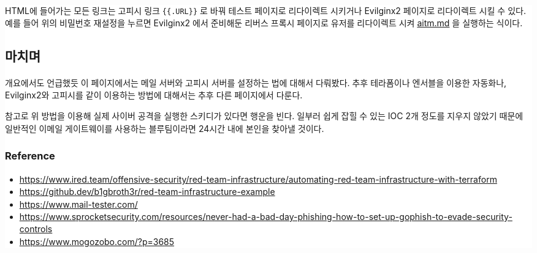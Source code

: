 HTML에 들어가는 모든 링크는 고피시 링크 `{{.URL}}` 로 바꿔 테스트 페이지로 리다이렉트 시키거나 Evilginx2 페이지로 리다이렉트 시킬 수 있다. 예를 들어 위의 비밀번호 재설정을 누르면 Evilginx2 에서 준비해둔 리버스 프록시 페이지로 유저를 리다이렉트 시켜 [aitm.md](../../initial-access/aitm.md "mention") 을 실행하는 식이다.

## 마치며

개요에서도 언급했듯 이 페이지에서는 메일 서버와 고피시 서버를 설정하는 법에 대해서 다뤄봤다. 추후 테라폼이나 엔서블을 이용한 자동화나, Evilginx2와 고피시를 같이 이용하는 방법에 대해서는 추후 다른 페이지에서 다룬다.

참고로 위 방법을 이용해 실제 사이버 공격을 실행한 스키디가 있다면 행운을 빈다. 일부러 쉽게 잡힐 수 있는 IOC 2개 정도를 지우지 않았기 때문에 일반적인 이메일 게이트웨이를 사용하는 블루팀이라면 24시간 내에 본인을 찾아낼 것이다.

### Reference

* https://www.ired.team/offensive-security/red-team-infrastructure/automating-red-team-infrastructure-with-terraform
* https://github.dev/b1gbroth3r/red-team-infrastructure-example
* https://www.mail-tester.com/
* https://www.sprocketsecurity.com/resources/never-had-a-bad-day-phishing-how-to-set-up-gophish-to-evade-security-controls
* https://www.mogozobo.com/?p=3685
